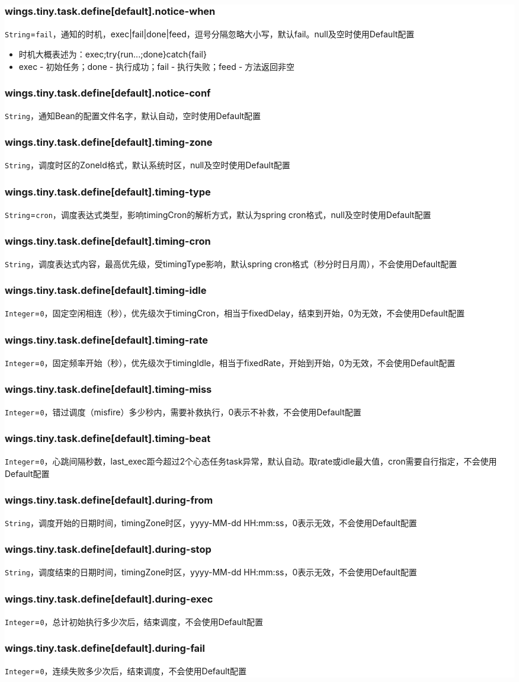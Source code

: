 ### wings.tiny.task.define[default].notice-when

`String`=`fail`，通知的时机，exec|fail|done|feed，逗号分隔忽略大小写，默认fail。null及空时使用Default配置

* 时机大概表述为：exec;try{run...;done}catch{fail}
* exec - 初始任务；done - 执行成功；fail - 执行失败；feed - 方法返回非空

### wings.tiny.task.define[default].notice-conf

`String`，通知Bean的配置文件名字，默认自动，空时使用Default配置

### wings.tiny.task.define[default].timing-zone

`String`，调度时区的ZoneId格式，默认系统时区，null及空时使用Default配置

### wings.tiny.task.define[default].timing-type

`String`=`cron`，调度表达式类型，影响timingCron的解析方式，默认为spring cron格式，null及空时使用Default配置

### wings.tiny.task.define[default].timing-cron

`String`，调度表达式内容，最高优先级，受timingType影响，默认spring cron格式（秒分时日月周），不会使用Default配置

### wings.tiny.task.define[default].timing-idle

`Integer`=`0`，固定空闲相连（秒），优先级次于timingCron，相当于fixedDelay，结束到开始，0为无效，不会使用Default配置

### wings.tiny.task.define[default].timing-rate

`Integer`=`0`，固定频率开始（秒），优先级次于timingIdle，相当于fixedRate，开始到开始，0为无效，不会使用Default配置

### wings.tiny.task.define[default].timing-miss

`Integer`=`0`，错过调度（misfire）多少秒内，需要补救执行，0表示不补救，不会使用Default配置

### wings.tiny.task.define[default].timing-beat

`Integer`=`0`，心跳间隔秒数，last_exec距今超过2个心态任务task异常，默认自动。取rate或idle最大值，cron需要自行指定，不会使用Default配置

### wings.tiny.task.define[default].during-from

`String`，调度开始的日期时间，timingZone时区，yyyy-MM-dd HH:mm:ss，0表示无效，不会使用Default配置

### wings.tiny.task.define[default].during-stop

`String`，调度结束的日期时间，timingZone时区，yyyy-MM-dd HH:mm:ss，0表示无效，不会使用Default配置

### wings.tiny.task.define[default].during-exec

`Integer`=`0`，总计初始执行多少次后，结束调度，不会使用Default配置

### wings.tiny.task.define[default].during-fail

`Integer`=`0`，连续失败多少次后，结束调度，不会使用Default配置
